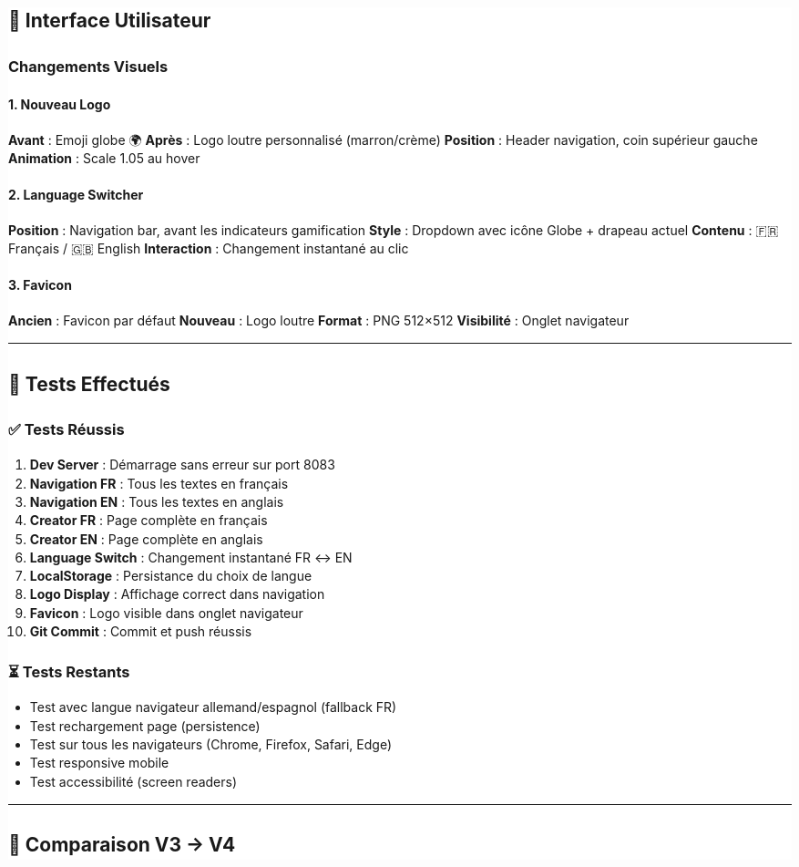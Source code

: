 
## 🎨 Interface Utilisateur

### Changements Visuels

#### 1. Nouveau Logo
**Avant** : Emoji globe 🌍
**Après** : Logo loutre personnalisé (marron/crème)
**Position** : Header navigation, coin supérieur gauche
**Animation** : Scale 1.05 au hover

#### 2. Language Switcher
**Position** : Navigation bar, avant les indicateurs gamification
**Style** : Dropdown avec icône Globe + drapeau actuel
**Contenu** : 🇫🇷 Français / 🇬🇧 English
**Interaction** : Changement instantané au clic

#### 3. Favicon
**Ancien** : Favicon par défaut
**Nouveau** : Logo loutre
**Format** : PNG 512×512
**Visibilité** : Onglet navigateur

---

## 🧪 Tests Effectués

### ✅ Tests Réussis
1. **Dev Server** : Démarrage sans erreur sur port 8083
2. **Navigation FR** : Tous les textes en français
3. **Navigation EN** : Tous les textes en anglais
4. **Creator FR** : Page complète en français
5. **Creator EN** : Page complète en anglais
6. **Language Switch** : Changement instantané FR ↔ EN
7. **LocalStorage** : Persistance du choix de langue
8. **Logo Display** : Affichage correct dans navigation
9. **Favicon** : Logo visible dans onglet navigateur
10. **Git Commit** : Commit et push réussis

### ⏳ Tests Restants
- Test avec langue navigateur allemand/espagnol (fallback FR)
- Test rechargement page (persistence)
- Test sur tous les navigateurs (Chrome, Firefox, Safari, Edge)
- Test responsive mobile
- Test accessibilité (screen readers)

---

## 🔄 Comparaison V3 → V4
